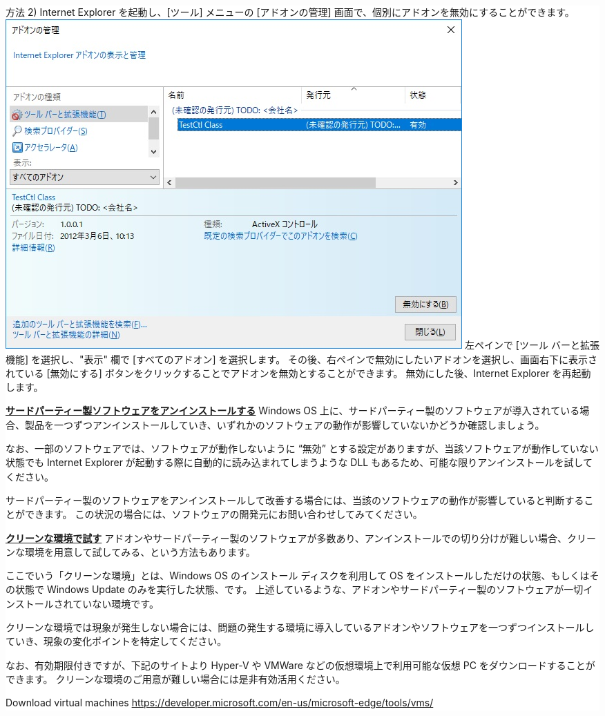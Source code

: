 方法 2)
Internet Explorer を起動し、[ツール] メニューの [アドオンの管理] 画面で、個別にアドオンを無効にすることができます。
![addon](/articles/internet-explorer-microsoft-edge/HighMemoryUsage/13_addon.png)
左ペインで [ツール バーと拡張機能] を選択し、"表示" 欄で [すべてのアドオン] を選択します。
その後、右ペインで無効にしたいアドオンを選択し、画面右下に表示されている [無効にする] ボタンをクリックすることでアドオンを無効とすることができます。
無効にした後、Internet Explorer を再起動します。

**<u>サードパーティー製ソフトウェアをアンインストールする</u>**
Windows OS 上に、サードパーティー製のソフトウェアが導入されている場合、製品を一つずつアンインストールしていき、いずれかのソフトウェアの動作が影響していないかどうか確認しましょう。

なお、一部のソフトウェアでは、ソフトウェアが動作しないように “無効” とする設定がありますが、当該ソフトウェアが動作していない状態でも Internet Explorer が起動する際に自動的に読み込まれてしまうような DLL もあるため、可能な限りアンインストールを試してください。

サードパーティー製のソフトウェアをアンインストールして改善する場合には、当該のソフトウェアの動作が影響していると判断することができます。
この状況の場合には、ソフトウェアの開発元にお問い合わせしてみてください。

**<u>クリーンな環境で試す</u>**
アドオンやサードパーティー製のソフトウェアが多数あり、アンインストールでの切り分けが難しい場合、クリーンな環境を用意して試してみる、という方法もあります。

ここでいう「クリーンな環境」とは、Windows OS のインストール ディスクを利用して OS をインストールしただけの状態、もしくはその状態で Windows Update のみを実行した状態、です。
上述しているような、アドオンやサードパーティー製のソフトウェアが一切インストールされていない環境です。

クリーンな環境では現象が発生しない場合には、問題の発生する環境に導入しているアドオンやソフトウェアを一つずつインストールしていき、現象の変化ポイントを特定してください。

なお、有効期限付きですが、下記のサイトより Hyper-V や VMWare などの仮想環境上で利用可能な仮想 PC をダウンロードすることができます。
クリーンな環境のご用意が難しい場合には是非有効活用ください。

Download virtual machines
https://developer.microsoft.com/en-us/microsoft-edge/tools/vms/
